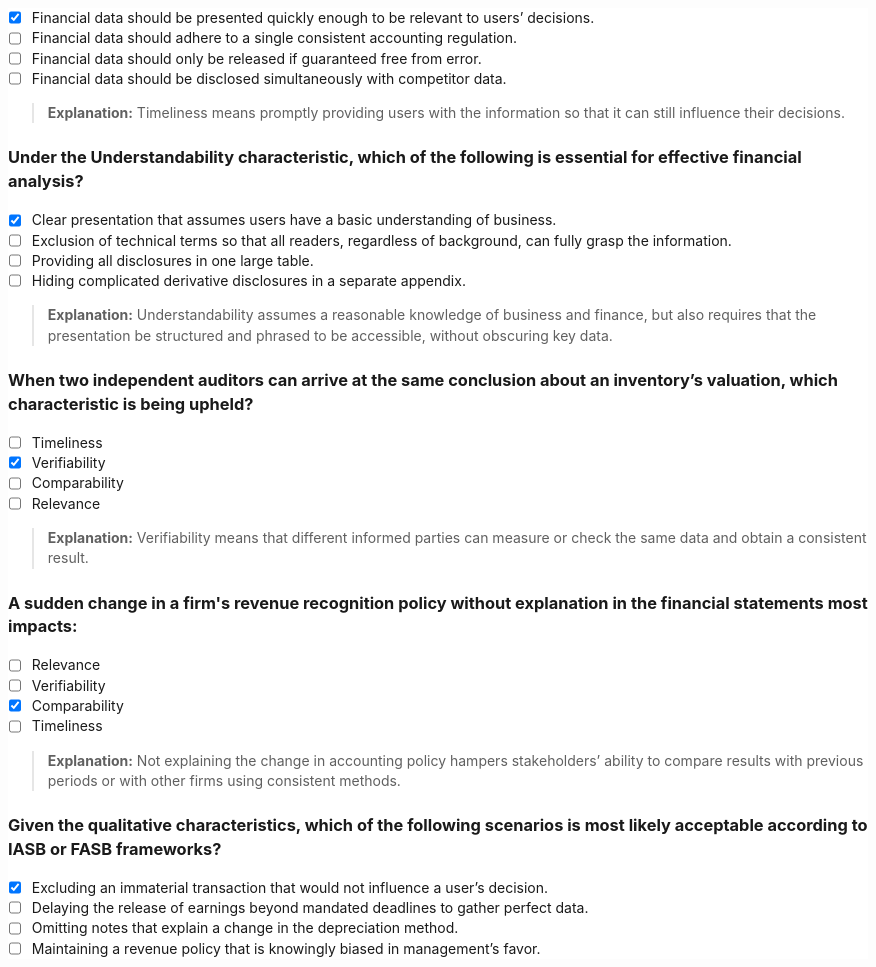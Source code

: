 - [x] Financial data should be presented quickly enough to be relevant to users’ decisions.  
- [ ] Financial data should adhere to a single consistent accounting regulation.  
- [ ] Financial data should only be released if guaranteed free from error.  
- [ ] Financial data should be disclosed simultaneously with competitor data.  

> **Explanation:** Timeliness means promptly providing users with the information so that it can still influence their decisions.

### Under the Understandability characteristic, which of the following is essential for effective financial analysis?

- [x] Clear presentation that assumes users have a basic understanding of business.  
- [ ] Exclusion of technical terms so that all readers, regardless of background, can fully grasp the information.  
- [ ] Providing all disclosures in one large table.  
- [ ] Hiding complicated derivative disclosures in a separate appendix.  

> **Explanation:** Understandability assumes a reasonable knowledge of business and finance, but also requires that the presentation be structured and phrased to be accessible, without obscuring key data.

### When two independent auditors can arrive at the same conclusion about an inventory’s valuation, which characteristic is being upheld?

- [ ] Timeliness  
- [x] Verifiability  
- [ ] Comparability  
- [ ] Relevance  

> **Explanation:** Verifiability means that different informed parties can measure or check the same data and obtain a consistent result.

### A sudden change in a firm's revenue recognition policy without explanation in the financial statements most impacts:

- [ ] Relevance  
- [ ] Verifiability  
- [x] Comparability  
- [ ] Timeliness  

> **Explanation:** Not explaining the change in accounting policy hampers stakeholders’ ability to compare results with previous periods or with other firms using consistent methods.

### Given the qualitative characteristics, which of the following scenarios is most likely acceptable according to IASB or FASB frameworks?

- [x] Excluding an immaterial transaction that would not influence a user’s decision.  
- [ ] Delaying the release of earnings beyond mandated deadlines to gather perfect data.  
- [ ] Omitting notes that explain a change in the depreciation method.  
- [ ] Maintaining a revenue policy that is knowingly biased in management’s favor.  
